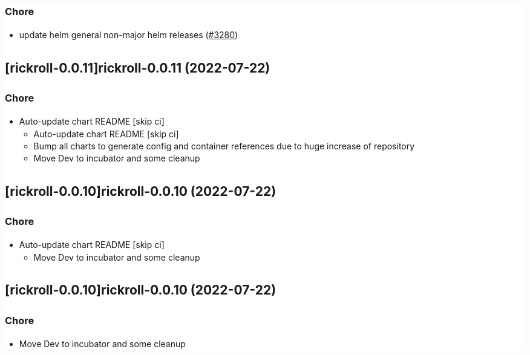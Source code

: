 ### Chore

- update helm general non-major helm releases ([#3280](https://github.com/truecharts/apps/issues/3280))




## [rickroll-0.0.11]rickroll-0.0.11 (2022-07-22)

### Chore

- Auto-update chart README [skip ci]
  - Auto-update chart README [skip ci]
  - Bump all charts to generate config and container references due to huge increase of repository
  - Move Dev to incubator and some cleanup




## [rickroll-0.0.10]rickroll-0.0.10 (2022-07-22)

### Chore

- Auto-update chart README [skip ci]
  - Move Dev to incubator and some cleanup




## [rickroll-0.0.10]rickroll-0.0.10 (2022-07-22)

### Chore

- Move Dev to incubator and some cleanup

